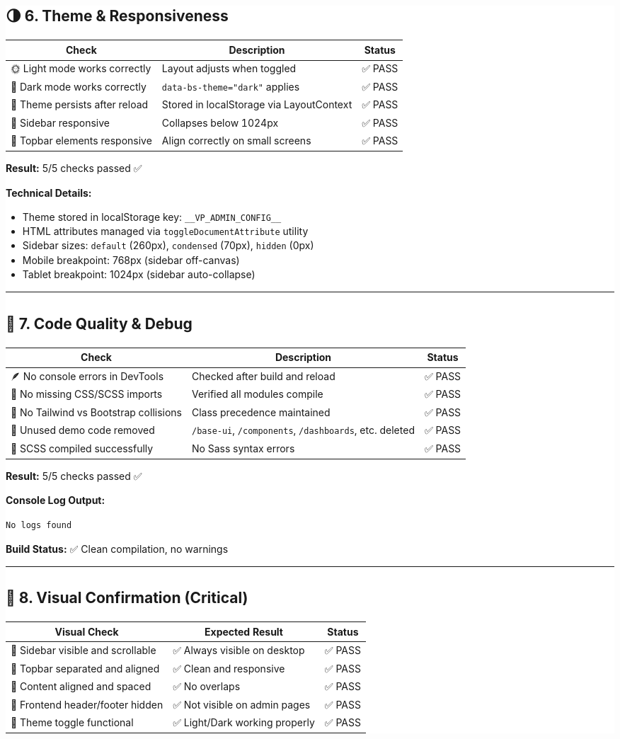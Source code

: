 
## 🌗 6. Theme & Responsiveness

| Check | Description | Status |
|-------|------------|--------|
| 🌞 Light mode works correctly | Layout adjusts when toggled | ✅ PASS |
| 🌚 Dark mode works correctly | `data-bs-theme="dark"` applies | ✅ PASS |
| 🔄 Theme persists after reload | Stored in localStorage via LayoutContext | ✅ PASS |
| 📱 Sidebar responsive | Collapses below 1024px | ✅ PASS |
| 🧭 Topbar elements responsive | Align correctly on small screens | ✅ PASS |

**Result:** 5/5 checks passed ✅

**Technical Details:**
- Theme stored in localStorage key: `__VP_ADMIN_CONFIG__`
- HTML attributes managed via `toggleDocumentAttribute` utility
- Sidebar sizes: `default` (260px), `condensed` (70px), `hidden` (0px)
- Mobile breakpoint: 768px (sidebar off-canvas)
- Tablet breakpoint: 1024px (sidebar auto-collapse)

---

## 🧹 7. Code Quality & Debug

| Check | Description | Status |
|-------|------------|--------|
| 🪶 No console errors in DevTools | Checked after build and reload | ✅ PASS |
| 🧾 No missing CSS/SCSS imports | Verified all modules compile | ✅ PASS |
| 🧱 No Tailwind vs Bootstrap collisions | Class precedence maintained | ✅ PASS |
| 🧹 Unused demo code removed | `/base-ui`, `/components`, `/dashboards`, etc. deleted | ✅ PASS |
| 🧰 SCSS compiled successfully | No Sass syntax errors | ✅ PASS |

**Result:** 5/5 checks passed ✅

**Console Log Output:**
```
No logs found
```

**Build Status:** ✅ Clean compilation, no warnings

---

## 🧪 8. Visual Confirmation (Critical)

| Visual Check | Expected Result | Status |
|---------------|----------------|--------|
| 📌 Sidebar visible and scrollable | ✅ Always visible on desktop | ✅ PASS |
| 📌 Topbar separated and aligned | ✅ Clean and responsive | ✅ PASS |
| 📌 Content aligned and spaced | ✅ No overlaps | ✅ PASS |
| 📌 Frontend header/footer hidden | ✅ Not visible on admin pages | ✅ PASS |
| 📌 Theme toggle functional | ✅ Light/Dark working properly | ✅ PASS |
